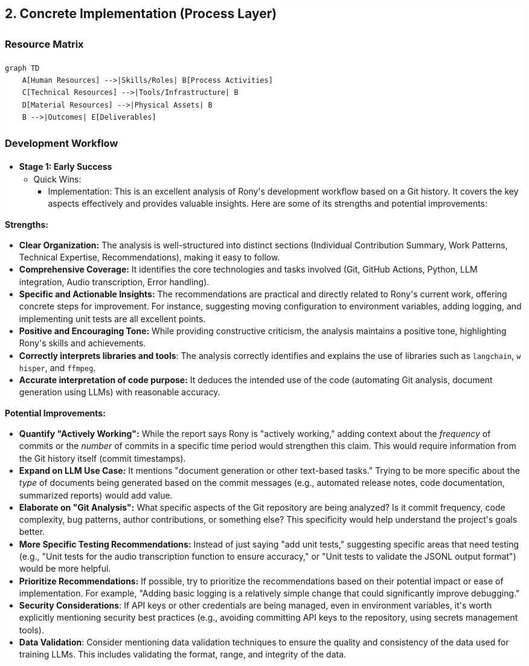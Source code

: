 ## 2. Concrete Implementation (Process Layer)
### Resource Matrix
```mermaid
graph TD
    A[Human Resources] -->|Skills/Roles| B[Process Activities]
    C[Technical Resources] -->|Tools/Infrastructure| B
    D[Material Resources] -->|Physical Assets| B
    B -->|Outcomes| E[Deliverables]
```

### Development Workflow
- **Stage 1: Early Success**
    * Quick Wins:
        - Implementation: This is an excellent analysis of Rony's development workflow based on a Git history. It covers the key aspects effectively and provides valuable insights. Here are some of its strengths and potential improvements:

**Strengths:**

*   **Clear Organization:** The analysis is well-structured into distinct sections (Individual Contribution Summary, Work Patterns, Technical Expertise, Recommendations), making it easy to follow.
*   **Comprehensive Coverage:** It identifies the core technologies and tasks involved (Git, GitHub Actions, Python, LLM integration, Audio transcription, Error handling).
*   **Specific and Actionable Insights:** The recommendations are practical and directly related to Rony's current work, offering concrete steps for improvement. For instance, suggesting moving configuration to environment variables, adding logging, and implementing unit tests are all excellent points.
*   **Positive and Encouraging Tone:** While providing constructive criticism, the analysis maintains a positive tone, highlighting Rony's skills and achievements.
*   **Correctly interprets libraries and tools**: The analysis correctly identifies and explains the use of libraries such as `langchain`, `whisper`, and `ffmpeg`.
*   **Accurate interpretation of code purpose:** It deduces the intended use of the code (automating Git analysis, document generation using LLMs) with reasonable accuracy.

**Potential Improvements:**

*   **Quantify "Actively Working":** While the report says Rony is "actively working," adding context about the *frequency* of commits or the *number* of commits in a specific time period would strengthen this claim. This would require information from the Git history itself (commit timestamps).
*   **Expand on LLM Use Case:** It mentions "document generation or other text-based tasks." Trying to be more specific about the *type* of documents being generated based on the commit messages (e.g., automated release notes, code documentation, summarized reports) would add value.
*   **Elaborate on "Git Analysis":** What specific aspects of the Git repository are being analyzed? Is it commit frequency, code complexity, bug patterns, author contributions, or something else? This specificity would help understand the project's goals better.
*   **More Specific Testing Recommendations:** Instead of just saying "add unit tests," suggesting specific areas that need testing (e.g., "Unit tests for the audio transcription function to ensure accuracy," or "Unit tests to validate the JSONL output format") would be more helpful.
*   **Prioritize Recommendations:** If possible, try to prioritize the recommendations based on their potential impact or ease of implementation. For example, "Adding basic logging is a relatively simple change that could significantly improve debugging."
*   **Security Considerations**: If API keys or other credentials are being managed, even in environment variables, it's worth explicitly mentioning security best practices (e.g., avoiding committing API keys to the repository, using secrets management tools).
*   **Data Validation**: Consider mentioning data validation techniques to ensure the quality and consistency of the data used for training LLMs. This includes validating the format, range, and integrity of the data.
